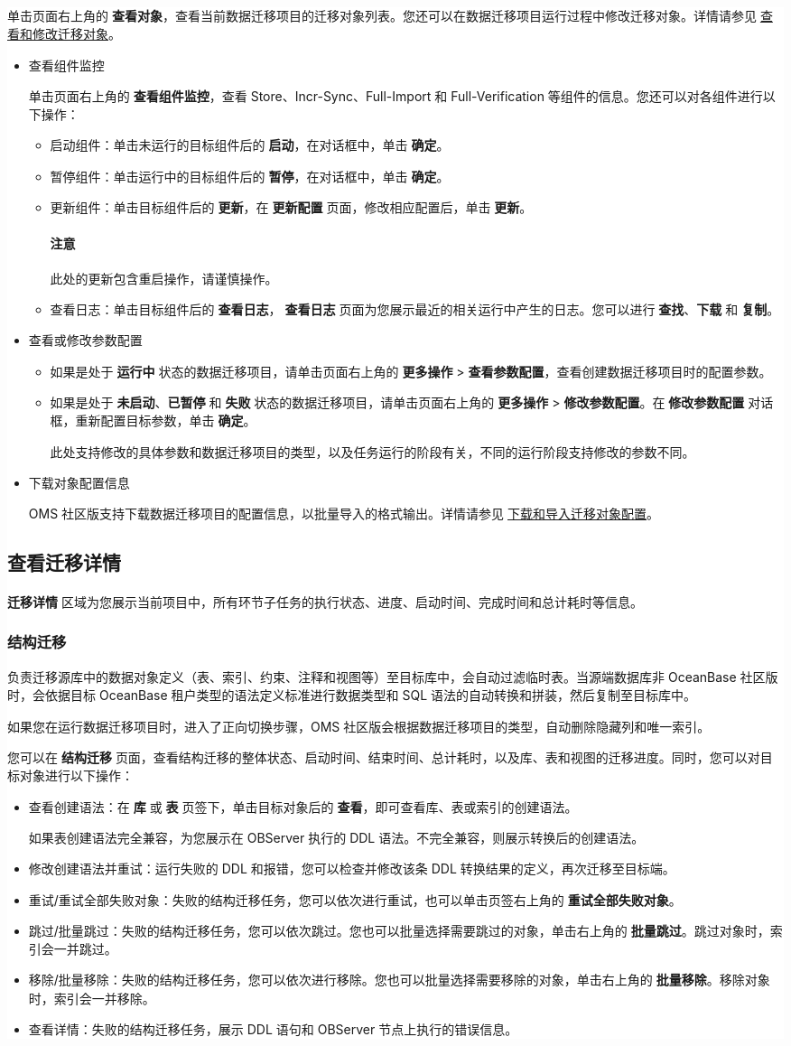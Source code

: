   单击页面右上角的 **查看对象**，查看当前数据迁移项目的迁移对象列表。您还可以在数据迁移项目运行过程中修改迁移对象。详情请参见 [查看和修改迁移对象](../1500.manage-data-migration-projects/200.view-and-modify-migration-objects.md)。

* 查看组件监控

  单击页面右上角的 **查看组件监控**，查看 Store、Incr-Sync、Full-Import 和 Full-Verification 等组件的信息。您还可以对各组件进行以下操作：

  * 启动组件：单击未运行的目标组件后的 **启动**，在对话框中，单击 **确定**。

  * 暂停组件：单击运行中的目标组件后的 **暂停**，在对话框中，单击 **确定**。

  * 更新组件：单击目标组件后的 **更新**，在 **更新配置** 页面，修改相应配置后，单击 **更新**。

    <main id="notice" type='notice'>
    <h4>注意</h4>
    <p>此处的更新包含重启操作，请谨慎操作。</p>
    </main>

  * 查看日志：单击目标组件后的 **查看日志**， **查看日志** 页面为您展示最近的相关运行中产生的日志。您可以进行 **查找**、**下载** 和 **复制**。

* 查看或修改参数配置

  * 如果是处于 **运行中** 状态的数据迁移项目，请单击页面右上角的 **更多操作** \> **查看参数配置**，查看创建数据迁移项目时的配置参数。
  
  * 如果是处于 **未启动**、**已暂停** 和 **失败** 状态的数据迁移项目，请单击页面右上角的 **更多操作** \> **修改参数配置**。在 **修改参数配置** 对话框，重新配置目标参数，单击 **确定**。

    此处支持修改的具体参数和数据迁移项目的类型，以及任务运行的阶段有关，不同的运行阶段支持修改的参数不同。

* 下载对象配置信息

  OMS 社区版支持下载数据迁移项目的配置信息，以批量导入的格式输出。详情请参见 [下载和导入迁移对象配置](../1500.manage-data-migration-projects/400.download-and-import-the-settings-of-migration-objects.md)。

## 查看迁移详情

**迁移详情** 区域为您展示当前项目中，所有环节子任务的执行状态、进度、启动时间、完成时间和总计耗时等信息。

### 结构迁移

负责迁移源库中的数据对象定义（表、索引、约束、注释和视图等）至目标库中，会自动过滤临时表。当源端数据库非 OceanBase 社区版时，会依据目标 OceanBase 租户类型的语法定义标准进行数据类型和 SQL 语法的自动转换和拼装，然后复制至目标库中。

如果您在运行数据迁移项目时，进入了正向切换步骤，OMS 社区版会根据数据迁移项目的类型，自动删除隐藏列和唯一索引。

您可以在 **结构迁移** 页面，查看结构迁移的整体状态、启动时间、结束时间、总计耗时，以及库、表和视图的迁移进度。同时，您可以对目标对象进行以下操作：

* 查看创建语法：在 **库** 或 **表** 页签下，单击目标对象后的 **查看**，即可查看库、表或索引的创建语法。

  如果表创建语法完全兼容，为您展示在 OBServer 执行的 DDL 语法。不完全兼容，则展示转换后的创建语法。

* 修改创建语法并重试：运行失败的 DDL 和报错，您可以检查并修改该条 DDL 转换结果的定义，再次迁移至目标端。

* 重试/重试全部失败对象：失败的结构迁移任务，您可以依次进行重试，也可以单击页签右上角的 **重试全部失败对象**。

* 跳过/批量跳过：失败的结构迁移任务，您可以依次跳过。您也可以批量选择需要跳过的对象，单击右上角的 **批量跳过**。跳过对象时，索引会一并跳过。

* 移除/批量移除：失败的结构迁移任务，您可以依次进行移除。您也可以批量选择需要移除的对象，单击右上角的 **批量移除**。移除对象时，索引会一并移除。

* 查看详情：失败的结构迁移任务，展示 DDL 语句和 OBServer 节点上执行的错误信息。
